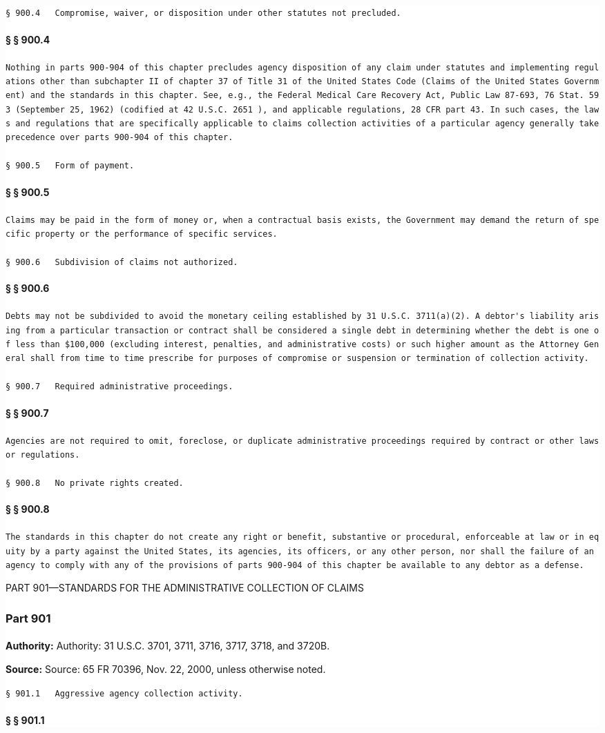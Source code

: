     § 900.4   Compromise, waiver, or disposition under other statutes not precluded.

#### § § 900.4

    Nothing in parts 900-904 of this chapter precludes agency disposition of any claim under statutes and implementing regulations other than subchapter II of chapter 37 of Title 31 of the United States Code (Claims of the United States Government) and the standards in this chapter. See, e.g., the Federal Medical Care Recovery Act, Public Law 87-693, 76 Stat. 593 (September 25, 1962) (codified at 42 U.S.C. 2651 ), and applicable regulations, 28 CFR part 43. In such cases, the laws and regulations that are specifically applicable to claims collection activities of a particular agency generally take precedence over parts 900-904 of this chapter.

    § 900.5   Form of payment.

#### § § 900.5

    Claims may be paid in the form of money or, when a contractual basis exists, the Government may demand the return of specific property or the performance of specific services.

    § 900.6   Subdivision of claims not authorized.

#### § § 900.6

    Debts may not be subdivided to avoid the monetary ceiling established by 31 U.S.C. 3711(a)(2). A debtor's liability arising from a particular transaction or contract shall be considered a single debt in determining whether the debt is one of less than $100,000 (excluding interest, penalties, and administrative costs) or such higher amount as the Attorney General shall from time to time prescribe for purposes of compromise or suspension or termination of collection activity.

    § 900.7   Required administrative proceedings.

#### § § 900.7

    Agencies are not required to omit, foreclose, or duplicate administrative proceedings required by contract or other laws or regulations.

    § 900.8   No private rights created.

#### § § 900.8

    The standards in this chapter do not create any right or benefit, substantive or procedural, enforceable at law or in equity by a party against the United States, its agencies, its officers, or any other person, nor shall the failure of an agency to comply with any of the provisions of parts 900-904 of this chapter be available to any debtor as a defense.

  PART 901—STANDARDS FOR THE ADMINISTRATIVE COLLECTION OF CLAIMS

### Part 901

**Authority:** Authority: 31 U.S.C. 3701, 3711, 3716, 3717, 3718, and 3720B.

**Source:** Source: 65 FR 70396, Nov. 22, 2000, unless otherwise noted.

    § 901.1   Aggressive agency collection activity.

#### § § 901.1
